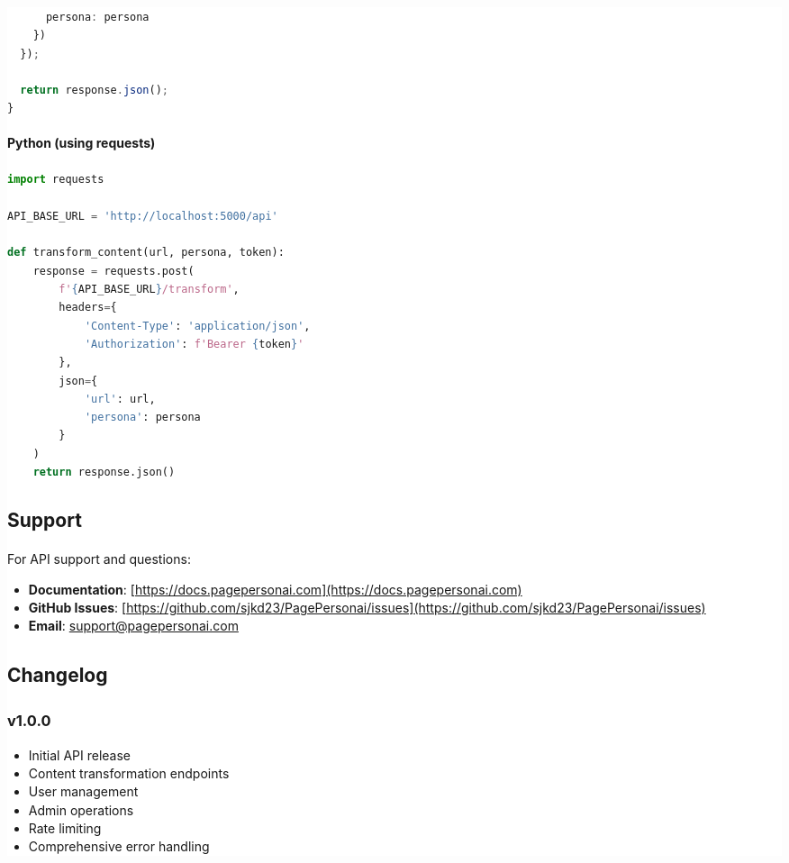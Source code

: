 ```javascript
      persona: persona
    })
  });
  
  return response.json();
}
```

#### Python (using requests)

```python
import requests

API_BASE_URL = 'http://localhost:5000/api'

def transform_content(url, persona, token):
    response = requests.post(
        f'{API_BASE_URL}/transform',
        headers={
            'Content-Type': 'application/json',
            'Authorization': f'Bearer {token}'
        },
        json={
            'url': url,
            'persona': persona
        }
    )
    return response.json()
```

## Support

For API support and questions:

- **Documentation**: [https://docs.pagepersonai.com](https://docs.pagepersonai.com)
- **GitHub Issues**: [https://github.com/sjkd23/PagePersonai/issues](https://github.com/sjkd23/PagePersonai/issues)
- **Email**: <support@pagepersonai.com>

## Changelog

### v1.0.0

- Initial API release
- Content transformation endpoints
- User management
- Admin operations
- Rate limiting
- Comprehensive error handling
